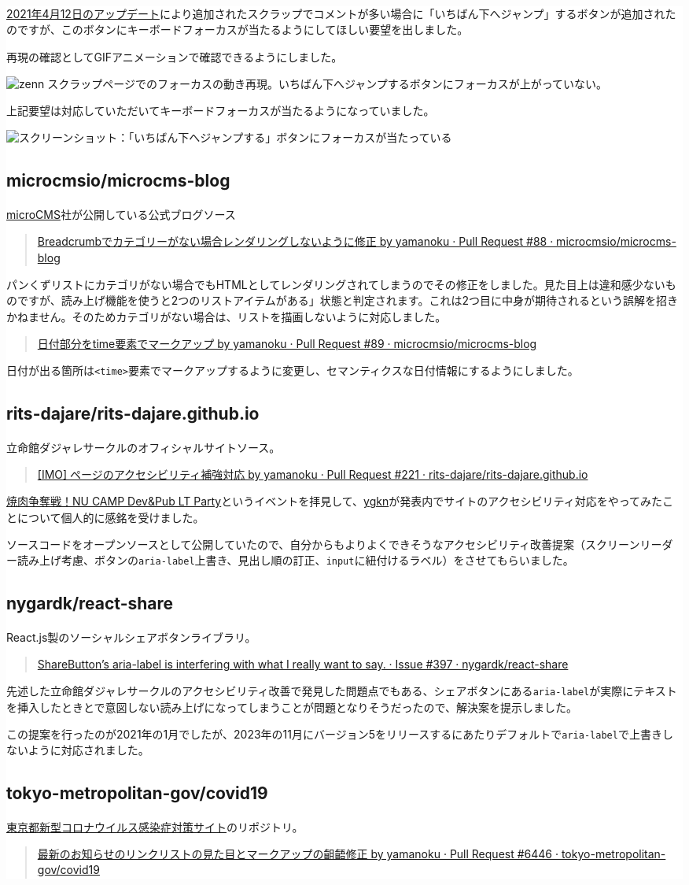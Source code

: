 [2021年4月12日のアップデート](https://zenn.dev/changelog)により追加されたスクラップでコメントが多い場合に「いちばん下へジャンプ」するボタンが追加されたのですが、このボタンにキーボードフォーカスが当たるようにしてほしい要望を出しました。

再現の確認としてGIFアニメーションで確認できるようにしました。

![zenn スクラップページでのフォーカスの動き再現。いちばん下へジャンプするボタンにフォーカスが上がっていない。](https://i.gyazo.com/32dc1c28094bc449aa64b4afdf9f454a.gif)

上記要望は対応していただいてキーボードフォーカスが当たるようになっていました。

![スクリーンショット：「いちばん下へジャンプする」ボタンにフォーカスが当たっている](https://i.gyazo.com/57af09f2160b2e761e4f962a070c468f.png)

## microcmsio/microcms-blog

[microCMS](https://microcms.io/)社が公開している公式ブログソース

> [Breadcrumbでカテゴリーがない場合レンダリングしないように修正 by yamanoku · Pull Request #88 · microcmsio/microcms-blog](https://github.com/microcmsio/microcms-blog/pull/88)

パンくずリストにカテゴリがない場合でもHTMLとしてレンダリングされてしまうのでその修正をしました。見た目上は違和感少ないものですが、読み上げ機能を使うと2つのリストアイテムがある」状態と判定されます。これは2つ目に中身が期待されるという誤解を招きかねません。そのためカテゴリがない場合は、リストを描画しないように対応しました。

> [日付部分をtime要素でマークアップ by yamanoku · Pull Request #89 · microcmsio/microcms-blog](https://github.com/microcmsio/microcms-blog/pull/89)

日付が出る箇所は`<time>`要素でマークアップするように変更し、セマンティクスな日付情報にするようにしました。

## rits-dajare/rits-dajare.github.io

立命館ダジャレサークルのオフィシャルサイトソース。

> [\[IMO\] ページのアクセシビリティ補強対応 by yamanoku · Pull Request #221 · rits-dajare/rits-dajare.github.io](https://github.com/rits-dajare/rits-dajare.github.io/pull/221)

[焼肉争奪戦！NU CAMP Dev&Pub LT Party](https://ntsa.connpass.com/event/211862/)というイベントを拝見して、[ygkn](https://github.com/ygkn)が発表内でサイトのアクセシビリティ対応をやってみたことについて個人的に感銘を受けました。

ソースコードをオープンソースとして公開していたので、自分からもよりよくできそうなアクセシビリティ改善提案（スクリーンリーダー読み上げ考慮、ボタンの`aria-label`上書き、見出し順の訂正、`input`に紐付けるラベル）をさせてもらいました。

## nygardk/react-share

React.js製のソーシャルシェアボタンライブラリ。

> [ShareButton’s aria-label is interfering with what I really want to say. · Issue #397 · nygardk/react-share](https://github.com/nygardk/react-share/issues/397)

先述した立命館ダジャレサークルのアクセシビリティ改善で発見した問題点でもある、シェアボタンにある`aria-label`が実際にテキストを挿入したときとで意図しない読み上げになってしまうことが問題となりそうだったので、解決案を提示しました。

この提案を行ったのが2021年の1月でしたが、2023年の11月にバージョン5をリリースするにあたりデフォルトで`aria-label`で上書きしないように対応されました。

## tokyo-metropolitan-gov/covid19

[東京都新型コロナウイルス感染症対策サイト](https://stopcovid19.metro.tokyo.lg.jp/)のリポジトリ。

> [最新のお知らせのリンクリストの見た目とマークアップの齟齬修正 by yamanoku · Pull Request #6446 · tokyo-metropolitan-gov/covid19](https://github.com/tokyo-metropolitan-gov/covid19/pull/6446)

